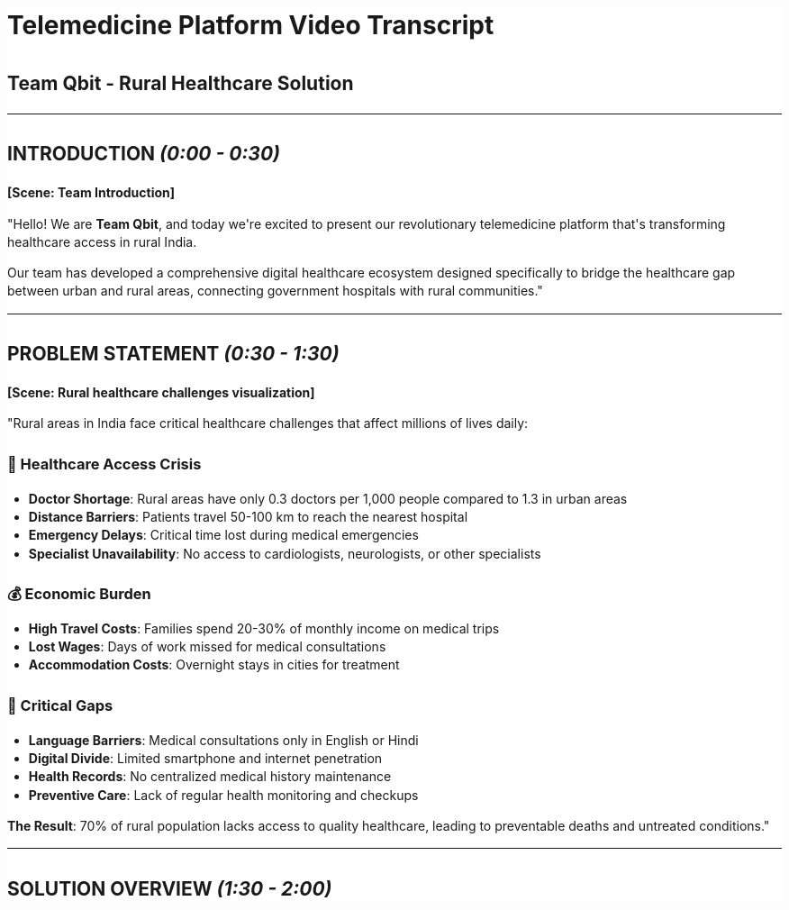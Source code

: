# Telemedicine Platform Video Transcript

## Team Qbit - Rural Healthcare Solution

---

## **INTRODUCTION** _(0:00 - 0:30)_

**[Scene: Team Introduction]**

"Hello! We are **Team Qbit**, and today we're excited to present our revolutionary telemedicine platform that's transforming healthcare access in rural India.

Our team has developed a comprehensive digital healthcare ecosystem designed specifically to bridge the healthcare gap between urban and rural areas, connecting government hospitals with rural communities."

---

## **PROBLEM STATEMENT** _(0:30 - 1:30)_

**[Scene: Rural healthcare challenges visualization]**

"Rural areas in India face critical healthcare challenges that affect millions of lives daily:

### **🏥 Healthcare Access Crisis**

- **Doctor Shortage**: Rural areas have only 0.3 doctors per 1,000 people compared to 1.3 in urban areas
- **Distance Barriers**: Patients travel 50-100 km to reach the nearest hospital
- **Emergency Delays**: Critical time lost during medical emergencies
- **Specialist Unavailability**: No access to cardiologists, neurologists, or other specialists

### **💰 Economic Burden**

- **High Travel Costs**: Families spend 20-30% of monthly income on medical trips
- **Lost Wages**: Days of work missed for medical consultations
- **Accommodation Costs**: Overnight stays in cities for treatment

### **🚨 Critical Gaps**

- **Language Barriers**: Medical consultations only in English or Hindi
- **Digital Divide**: Limited smartphone and internet penetration
- **Health Records**: No centralized medical history maintenance
- **Preventive Care**: Lack of regular health monitoring and checkups

**The Result**: 70% of rural population lacks access to quality healthcare, leading to preventable deaths and untreated conditions."

---

## **SOLUTION OVERVIEW** _(1:30 - 2:00)_

